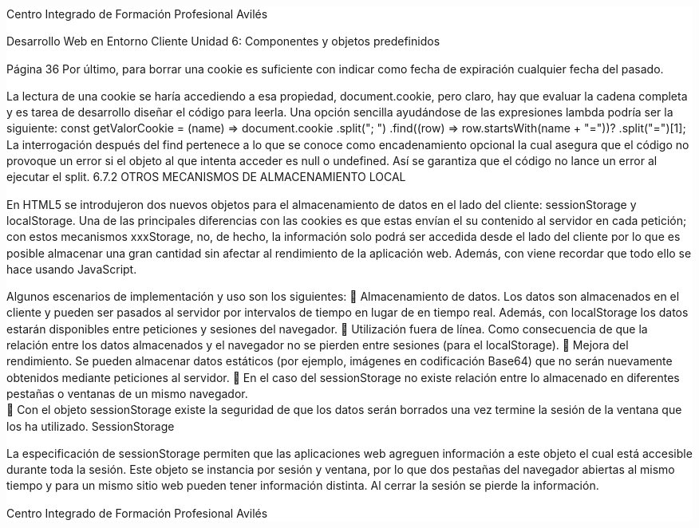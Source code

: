  


Centro Integrado de Formación Profesional Avilés 
 
Desarrollo Web en Entorno Cliente 
Unidad 6: Componentes y objetos predefinidos 
 
 
 
 
 
Página  36 
Por último, para borrar una cookie es suficiente con indicar como fecha de expiración cualquier 
fecha del pasado. 
 
La lectura de una cookie se haría accediendo a esa propiedad, document.cookie, pero claro, 
hay que evaluar la cadena completa y es tarea de desarrollo diseñar el código para leerla. Una 
opción sencilla ayudándose de las expresiones lambda podría ser la siguiente: 
const getValorCookie = (name) => 
    document.cookie 
      .split("; ") 
      .find((row) => row.startsWith(name + "="))? 
      .split("=")[1]; 
La interrogación después del find pertenece a lo que se conoce como encadenamiento opcional 
la cual asegura que el código no provoque un error si el objeto al que intenta acceder es null o 
undefined. Así se garantiza que el código no lance un error al ejecutar el split. 
6.7.2 OTROS MECANISMOS DE ALMACENAMIENTO LOCAL 
 
En HTML5 se introdujeron dos nuevos objetos para el almacenamiento de datos en el lado del 
cliente: sessionStorage y localStorage. Una de las principales diferencias con las cookies es 
que estas envían el su contenido al servidor en cada petición; con estos mecanismos 
xxxStorage, no, de hecho, la información solo podrá ser accedida desde el lado del cliente por 
lo que es posible almacenar una gran cantidad sin afectar al rendimiento de la aplicación web. 
Además, con viene recordar que todo ello se hace usando JavaScript. 
 
Algunos escenarios de implementación y uso son los siguientes: 
 Almacenamiento de datos. Los datos son almacenados en el cliente y pueden ser 
pasados al servidor por intervalos de tiempo en lugar de en tiempo real. Además, con 
localStorage los datos estarán disponibles entre peticiones y sesiones del navegador. 
 Utilización fuera de línea. Como consecuencia de que la relación entre los datos 
almacenados y el navegador no se pierden entre sesiones (para el localStorage). 
 Mejora del rendimiento. Se pueden almacenar datos estáticos (por ejemplo, imágenes 
en codificación Base64) que no serán nuevamente obtenidos mediante peticiones al 
servidor. 
 En el caso del sessionStorage no existe relación entre lo almacenado en diferentes 
pestañas o ventanas de un mismo navegador.  
 Con el objeto sessionStorage existe la seguridad de que los datos serán borrados una 
vez termine la sesión de la ventana que los ha utilizado. 
SessionStorage 
 
La especificación de sessionStorage permiten que las aplicaciones web agreguen información 
a este objeto el cual está accesible durante toda la sesión. Este objeto se instancia por sesión y 
ventana, por lo que dos pestañas del navegador abiertas al mismo tiempo y para un mismo 
sitio web pueden tener información distinta. Al cerrar la sesión se pierde la información. 


Centro Integrado de Formación Profesional Avilés 
 